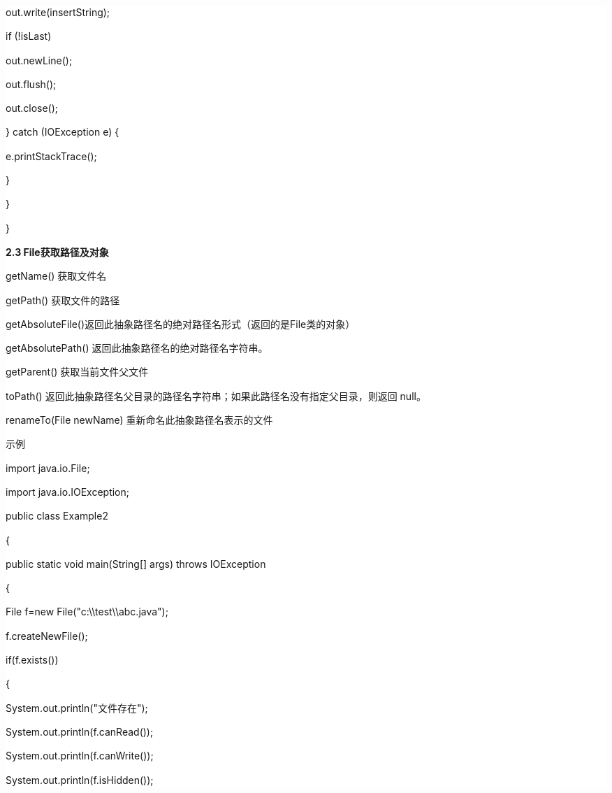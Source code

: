 out.write(insertString);

if (!isLast)

out.newLine();

out.flush();

out.close();

} catch (IOException e) {

e.printStackTrace();

}

}

}

**2.3 File获取路径及对象**

getName() 获取文件名

getPath() 获取文件的路径

getAbsoluteFile()返回此抽象路径名的绝对路径名形式（返回的是File类的对象）

getAbsolutePath() 返回此抽象路径名的绝对路径名字符串。

getParent() 获取当前文件父文件

toPath() 返回此抽象路径名父目录的路径名字符串；如果此路径名没有指定父目录，则返回 null。

renameTo(File newName) 重新命名此抽象路径名表示的文件

示例

import java.io.File;

import java.io.IOException;

public class Example2

{

public static void main(String[] args) throws IOException

{

File f=new File("c:\\\\test\\\\abc.java");

f.createNewFile();

if(f.exists())

{

System.out.println("文件存在");

System.out.println(f.canRead());

System.out.println(f.canWrite());

System.out.println(f.isHidden());
